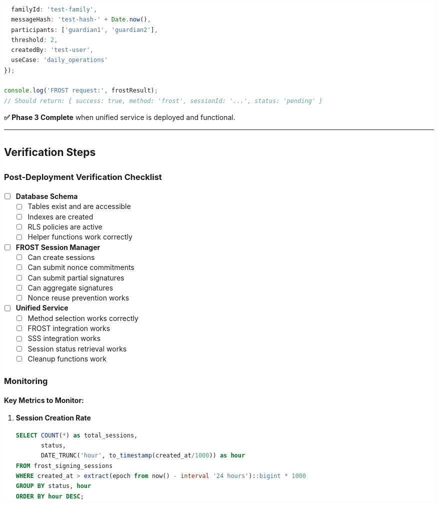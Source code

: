 ```javascript
  familyId: 'test-family',
  messageHash: 'test-hash-' + Date.now(),
  participants: ['guardian1', 'guardian2'],
  threshold: 2,
  createdBy: 'test-user',
  useCase: 'daily_operations'
});

console.log('FROST request:', frostResult);
// Should return: { success: true, method: 'frost', sessionId: '...', status: 'pending' }
```

**✅ Phase 3 Complete** when unified service is deployed and functional.

---

## Verification Steps

### Post-Deployment Verification Checklist

- [ ] **Database Schema**
  - [ ] Tables exist and are accessible
  - [ ] Indexes are created
  - [ ] RLS policies are active
  - [ ] Helper functions work correctly

- [ ] **FROST Session Manager**
  - [ ] Can create sessions
  - [ ] Can submit nonce commitments
  - [ ] Can submit partial signatures
  - [ ] Can aggregate signatures
  - [ ] Nonce reuse prevention works

- [ ] **Unified Service**
  - [ ] Method selection works correctly
  - [ ] FROST integration works
  - [ ] SSS integration works
  - [ ] Session status retrieval works
  - [ ] Cleanup functions work

### Monitoring

**Key Metrics to Monitor:**

1. **Session Creation Rate**
   ```sql
   SELECT COUNT(*) as total_sessions,
          status,
          DATE_TRUNC('hour', to_timestamp(created_at/1000)) as hour
   FROM frost_signing_sessions
   WHERE created_at > extract(epoch from now() - interval '24 hours')::bigint * 1000
   GROUP BY status, hour
   ORDER BY hour DESC;
   ```
